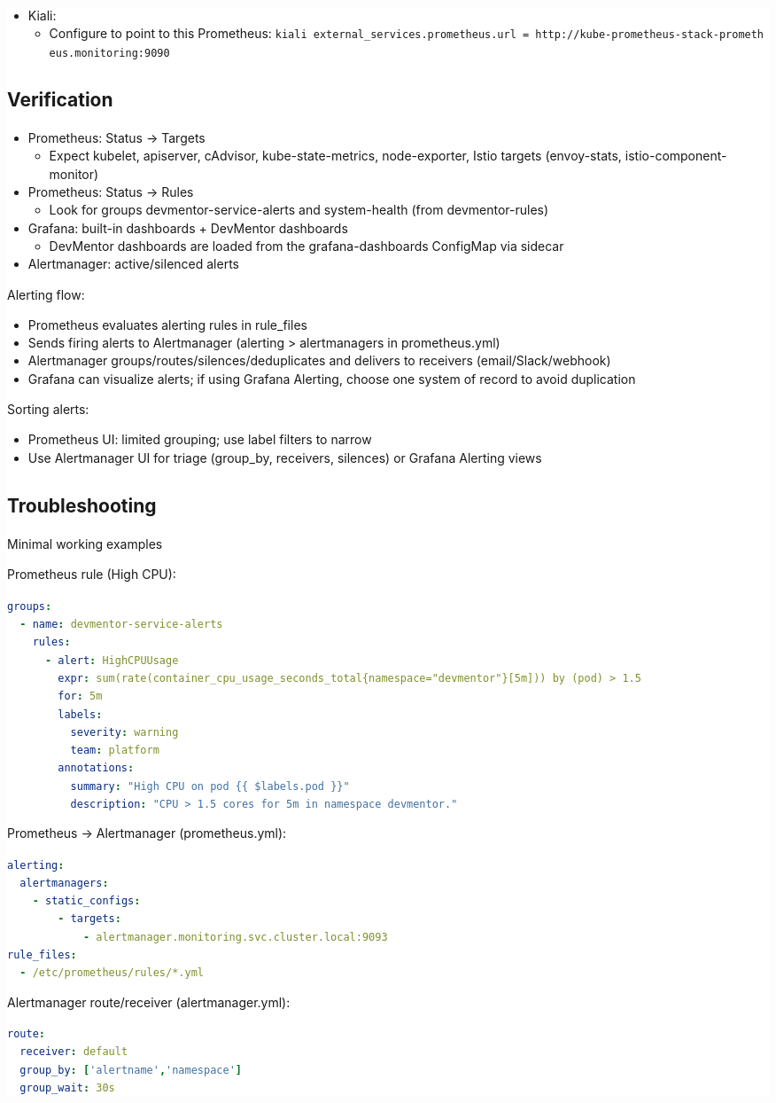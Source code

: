 ```bash
```

- Kiali:
  - Configure to point to this Prometheus:
    `kiali external_services.prometheus.url = http://kube-prometheus-stack-prometheus.monitoring:9090`

## Verification

- Prometheus: Status → Targets
  - Expect kubelet, apiserver, cAdvisor, kube-state-metrics, node-exporter, Istio targets (envoy-stats, istio-component-monitor)
- Prometheus: Status → Rules
  - Look for groups devmentor-service-alerts and system-health (from devmentor-rules)
- Grafana: built-in dashboards + DevMentor dashboards
  - DevMentor dashboards are loaded from the grafana-dashboards ConfigMap via sidecar
- Alertmanager: active/silenced alerts

Alerting flow:
- Prometheus evaluates alerting rules in rule_files
- Sends firing alerts to Alertmanager (alerting > alertmanagers in prometheus.yml)
- Alertmanager groups/routes/silences/deduplicates and delivers to receivers (email/Slack/webhook)
- Grafana can visualize alerts; if using Grafana Alerting, choose one system of record to avoid duplication

Sorting alerts:
- Prometheus UI: limited grouping; use label filters to narrow
- Use Alertmanager UI for triage (group_by, receivers, silences) or Grafana Alerting views

## Troubleshooting

Minimal working examples

Prometheus rule (High CPU):
```yaml
groups:
  - name: devmentor-service-alerts
    rules:
      - alert: HighCPUUsage
        expr: sum(rate(container_cpu_usage_seconds_total{namespace="devmentor"}[5m])) by (pod) > 1.5
        for: 5m
        labels:
          severity: warning
          team: platform
        annotations:
          summary: "High CPU on pod {{ $labels.pod }}"
          description: "CPU > 1.5 cores for 5m in namespace devmentor."
```

Prometheus -> Alertmanager (prometheus.yml):
```yaml
alerting:
  alertmanagers:
    - static_configs:
        - targets:
            - alertmanager.monitoring.svc.cluster.local:9093
rule_files:
  - /etc/prometheus/rules/*.yml
```

Alertmanager route/receiver (alertmanager.yml):
```yaml
route:
  receiver: default
  group_by: ['alertname','namespace']
  group_wait: 30s
```